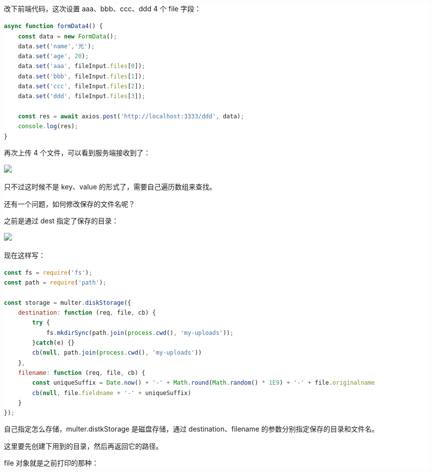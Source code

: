 改下前端代码，这次设置 aaa、bbb、ccc、ddd 4 个 file 字段：

```javascript
async function formData4() {
    const data = new FormData();
    data.set('name','光');
    data.set('age', 20);
    data.set('aaa', fileInput.files[0]);
    data.set('bbb', fileInput.files[1]);
    data.set('ccc', fileInput.files[2]);
    data.set('ddd', fileInput.files[3]);

    const res = await axios.post('http://localhost:3333/ddd', data);
    console.log(res);
}
```

再次上传 4 个文件，可以看到服务端接收到了：

![](http://static.liushuaiyang.com/nest-docs/image/第23章-19.png)

只不过这时候不是 key、value 的形式了，需要自己遍历数组来查找。

还有一个问题，如何修改保存的文件名呢？

之前是通过 dest 指定了保存的目录：

![](http://static.liushuaiyang.com/nest-docs/image/第23章-20.png)

现在这样写：

```javascript
const fs = require('fs');
const path = require('path');

const storage = multer.diskStorage({
    destination: function (req, file, cb) {
        try {
            fs.mkdirSync(path.join(process.cwd(), 'my-uploads'));
        }catch(e) {}
        cb(null, path.join(process.cwd(), 'my-uploads'))
    },
    filename: function (req, file, cb) {
        const uniqueSuffix = Date.now() + '-' + Math.round(Math.random() * 1E9) + '-' + file.originalname
        cb(null, file.fieldname + '-' + uniqueSuffix)
    }
});
```

自己指定怎么存储，multer.distkStorage 是磁盘存储，通过 destination、filename 的参数分别指定保存的目录和文件名。

这里要先创建下用到的目录，然后再返回它的路径。

file 对象就是之前打印的那种：
